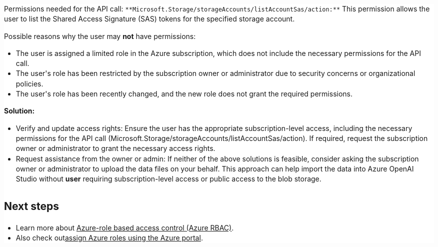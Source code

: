 Permissions needed for the API call:
`**Microsoft.Storage/storageAccounts/listAccountSas/action:**` This permission allows the user to list the Shared Access Signature (SAS) tokens for the specified storage account.

Possible reasons why the user may **not** have permissions:

- The user is assigned a limited role in the Azure subscription, which does not include the necessary permissions for the API call.
- The user's role has been restricted by the subscription owner or administrator due to security concerns or organizational policies.
- The user's role has been recently changed, and the new role does not grant the required permissions.

**Solution:**

- Verify and update access rights: Ensure the user has the appropriate subscription-level access, including the necessary permissions for the API call (Microsoft.Storage/storageAccounts/listAccountSas/action). If required, request the subscription owner or administrator to grant the necessary access rights.
- Request assistance from the owner or admin: If neither of the above solutions is feasible, consider asking the subscription owner or administrator to upload the data files on your behalf. This approach can help import the data into Azure OpenAI Studio without **user** requiring subscription-level access or public access to the blob storage.

## Next steps

- Learn more about [Azure-role based access control (Azure RBAC)](../../../role-based-access-control/index.yml).
- Also check out[assign Azure roles using the Azure portal](../../../role-based-access-control/role-assignments-portal.md).
